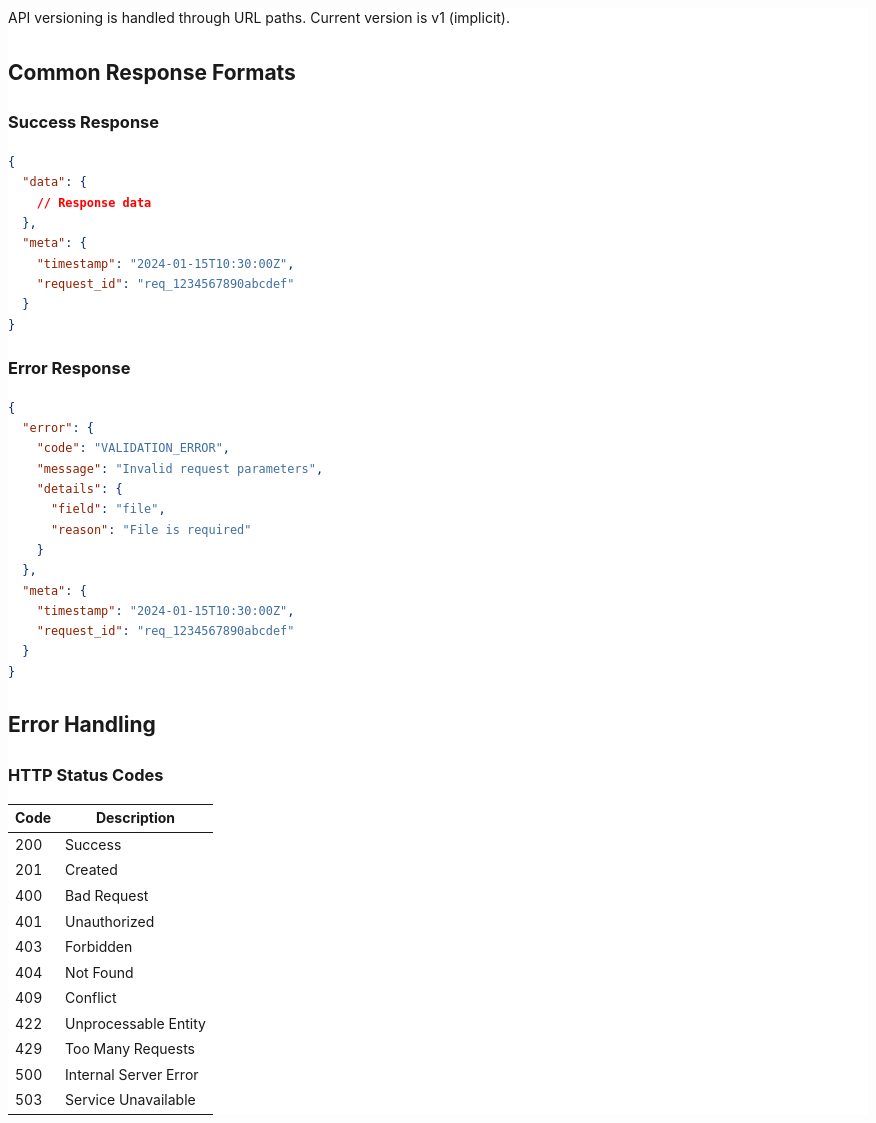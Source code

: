 API versioning is handled through URL paths. Current version is v1 (implicit).

## Common Response Formats

### Success Response

```json
{
  "data": {
    // Response data
  },
  "meta": {
    "timestamp": "2024-01-15T10:30:00Z",
    "request_id": "req_1234567890abcdef"
  }
}
```

### Error Response

```json
{
  "error": {
    "code": "VALIDATION_ERROR",
    "message": "Invalid request parameters",
    "details": {
      "field": "file",
      "reason": "File is required"
    }
  },
  "meta": {
    "timestamp": "2024-01-15T10:30:00Z",
    "request_id": "req_1234567890abcdef"
  }
}
```

## Error Handling

### HTTP Status Codes

| Code | Description           |
| ---- | --------------------- |
| 200  | Success               |
| 201  | Created               |
| 400  | Bad Request           |
| 401  | Unauthorized          |
| 403  | Forbidden             |
| 404  | Not Found             |
| 409  | Conflict              |
| 422  | Unprocessable Entity  |
| 429  | Too Many Requests     |
| 500  | Internal Server Error |
| 503  | Service Unavailable   |

